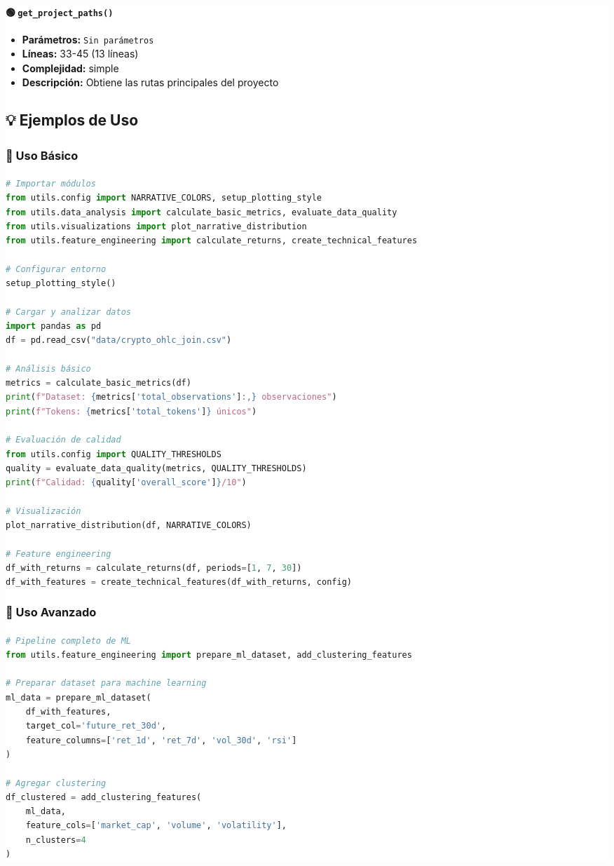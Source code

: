 
#### 🟢 `get_project_paths()`
- **Parámetros:** `Sin parámetros`
- **Líneas:** 33-45 (13 líneas)
- **Complejidad:** simple
- **Descripción:** Obtiene las rutas principales del proyecto


## 💡 Ejemplos de Uso

### 🚀 Uso Básico

```python
# Importar módulos
from utils.config import NARRATIVE_COLORS, setup_plotting_style
from utils.data_analysis import calculate_basic_metrics, evaluate_data_quality
from utils.visualizations import plot_narrative_distribution
from utils.feature_engineering import calculate_returns, create_technical_features

# Configurar entorno
setup_plotting_style()

# Cargar y analizar datos
import pandas as pd
df = pd.read_csv("data/crypto_ohlc_join.csv")

# Análisis básico
metrics = calculate_basic_metrics(df)
print(f"Dataset: {metrics['total_observations']:,} observaciones")
print(f"Tokens: {metrics['total_tokens']} únicos")

# Evaluación de calidad
from utils.config import QUALITY_THRESHOLDS
quality = evaluate_data_quality(metrics, QUALITY_THRESHOLDS)
print(f"Calidad: {quality['overall_score']}/10")

# Visualización
plot_narrative_distribution(df, NARRATIVE_COLORS)

# Feature engineering
df_with_returns = calculate_returns(df, periods=[1, 7, 30])
df_with_features = create_technical_features(df_with_returns, config)
```

### 🔧 Uso Avanzado

```python
# Pipeline completo de ML
from utils.feature_engineering import prepare_ml_dataset, add_clustering_features

# Preparar dataset para machine learning
ml_data = prepare_ml_dataset(
    df_with_features, 
    target_col='future_ret_30d',
    feature_columns=['ret_1d', 'ret_7d', 'vol_30d', 'rsi']
)

# Agregar clustering
df_clustered = add_clustering_features(
    ml_data, 
    feature_cols=['market_cap', 'volume', 'volatility'],
    n_clusters=4
)

```